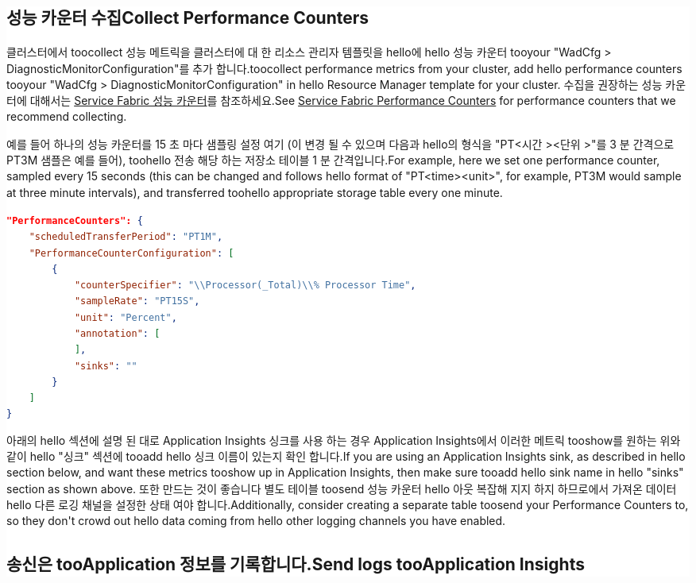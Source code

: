 ## <a name="collect-performance-counters"></a><span data-ttu-id="c015a-185">성능 카운터 수집</span><span class="sxs-lookup"><span data-stu-id="c015a-185">Collect Performance Counters</span></span>

<span data-ttu-id="c015a-186">클러스터에서 toocollect 성능 메트릭을 클러스터에 대 한 리소스 관리자 템플릿을 hello에 hello 성능 카운터 tooyour "WadCfg > DiagnosticMonitorConfiguration"를 추가 합니다.</span><span class="sxs-lookup"><span data-stu-id="c015a-186">toocollect performance metrics from your cluster, add hello performance counters tooyour "WadCfg > DiagnosticMonitorConfiguration" in hello Resource Manager template for your cluster.</span></span> <span data-ttu-id="c015a-187">수집을 권장하는 성능 카운터에 대해서는 [Service Fabric 성능 카운터](service-fabric-diagnostics-event-generation-perf.md)를 참조하세요.</span><span class="sxs-lookup"><span data-stu-id="c015a-187">See [Service Fabric Performance Counters](service-fabric-diagnostics-event-generation-perf.md) for performance counters that we recommend collecting.</span></span>

<span data-ttu-id="c015a-188">예를 들어 하나의 성능 카운터를 15 초 마다 샘플링 설정 여기 (이 변경 될 수 있으며 다음과 hello의 형식을 "PT\<시간 >\<단위 >"를 3 분 간격으로 PT3M 샘플은 예를 들어), toohello 전송 해당 하는 저장소 테이블 1 분 간격입니다.</span><span class="sxs-lookup"><span data-stu-id="c015a-188">For example, here we set one performance counter, sampled every 15 seconds (this can be changed and follows hello format of "PT\<time>\<unit>", for example, PT3M would sample at three minute intervals), and transferred toohello appropriate storage table every one minute.</span></span>

  ```json
  "PerformanceCounters": {
      "scheduledTransferPeriod": "PT1M",
      "PerformanceCounterConfiguration": [
          {
              "counterSpecifier": "\\Processor(_Total)\\% Processor Time",
              "sampleRate": "PT15S",
              "unit": "Percent",
              "annotation": [
              ],
              "sinks": ""
          }
      ]
  }
  ```
  
<span data-ttu-id="c015a-189">아래의 hello 섹션에 설명 된 대로 Application Insights 싱크를 사용 하는 경우 Application Insights에서 이러한 메트릭 tooshow를 원하는 위와 같이 hello "싱크" 섹션에 tooadd hello 싱크 이름이 있는지 확인 합니다.</span><span class="sxs-lookup"><span data-stu-id="c015a-189">If you are using an Application Insights sink, as described in hello section below, and want these metrics tooshow up in Application Insights, then make sure tooadd hello sink name in hello "sinks" section as shown above.</span></span> <span data-ttu-id="c015a-190">또한 만드는 것이 좋습니다 별도 테이블 toosend 성능 카운터 hello 아웃 복잡해 지지 하지 하므로에서 가져온 데이터 hello 다른 로깅 채널을 설정한 상태 여야 합니다.</span><span class="sxs-lookup"><span data-stu-id="c015a-190">Additionally, consider creating a separate table toosend your Performance Counters to, so they don't crowd out hello data coming from hello other logging channels you have enabled.</span></span>


## <a name="send-logs-tooapplication-insights"></a><span data-ttu-id="c015a-191">송신은 tooApplication 정보를 기록합니다.</span><span class="sxs-lookup"><span data-stu-id="c015a-191">Send logs tooApplication Insights</span></span>
